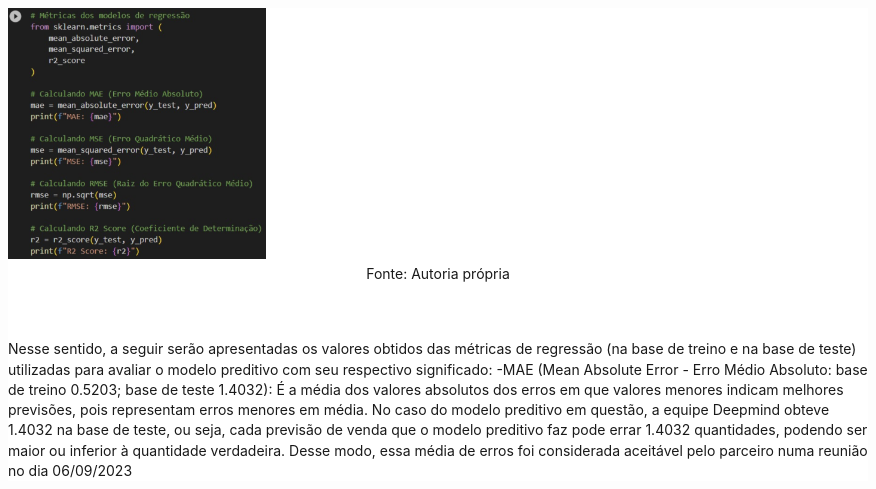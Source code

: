   <img src="./\outros\img\metricas.png" alt="Métricas" style="width: 30%;" />
  <figcaption style="text-align: center;">Fonte: Autoria própria</a></figcaption>
</figure>
<br><br>

Nesse sentido, a seguir serão apresentadas os valores obtidos das métricas de regressão (na base de treino e na base de teste) utilizadas para avaliar o modelo preditivo com seu respectivo significado:
-MAE (Mean Absolute Error - Erro Médio Absoluto: base de treino 0.5203; base de teste 1.4032): 
É a média dos valores absolutos dos erros em que valores menores indicam melhores previsões, pois representam erros menores em média. 
No caso do modelo preditivo em questão, a equipe Deepmind obteve 1.4032 na base de teste, ou seja, cada previsão de venda que o modelo preditivo faz pode errar 1.4032 quantidades, podendo ser maior ou inferior à quantidade verdadeira. Desse modo, essa média de erros foi considerada aceitável pelo parceiro numa reunião no dia 06/09/2023
